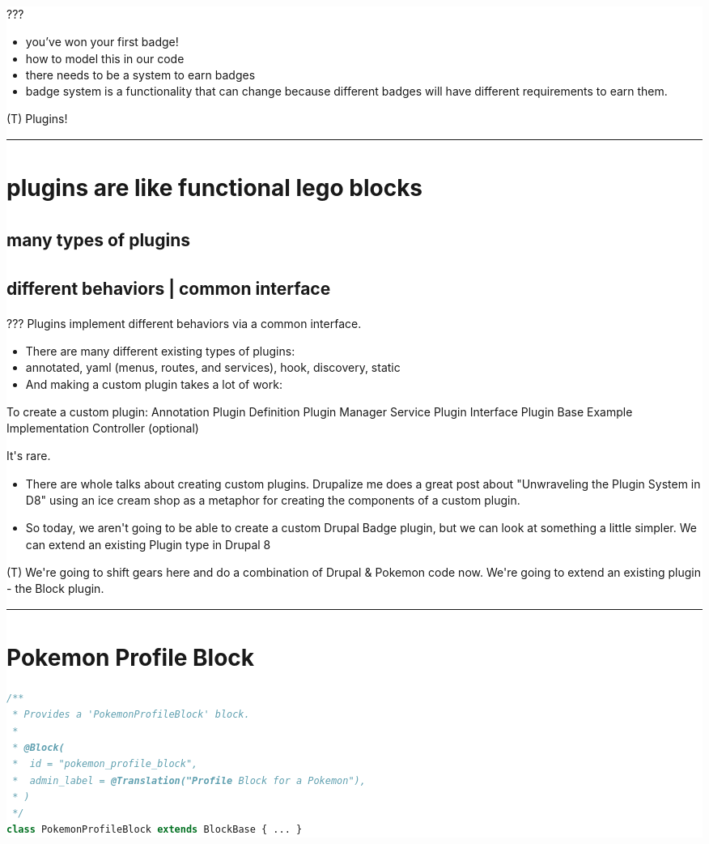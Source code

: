 ???
- you’ve won your first badge!
- how to model this in our code
- there needs to be a system to earn badges
- badge system is a functionality that can change because different badges will have different requirements to earn them.

(T) Plugins!

---

# plugins are like functional lego blocks

## many types of plugins
## different behaviors | common interface


???
Plugins implement different behaviors via a common interface.
- There are many different existing types of plugins:
- annotated, yaml (menus, routes, and services), hook, discovery, static
- And making a custom plugin takes a lot of work:

To create a custom plugin:
Annotation Plugin Definition
Plugin Manager Service
Plugin Interface
Plugin Base
Example Implementation
Controller (optional)

It's rare.

- There are whole talks about creating custom plugins. Drupalize me does a great post about "Unwraveling the Plugin System in D8" using an ice cream shop as a metaphor for creating the components of a custom plugin.

- So today, we aren't going to be able to create a custom Drupal Badge plugin, but we can look at something a little simpler. We can extend an existing Plugin type in Drupal 8

(T) We're going to shift gears here and do a combination of Drupal & Pokemon code now. We're going to extend an existing plugin - the Block plugin.


---
# Pokemon Profile Block

```php
/**
 * Provides a 'PokemonProfileBlock' block.
 *
 * @Block(
 *  id = "pokemon_profile_block",
 *  admin_label = @Translation("Profile Block for a Pokemon"),
 * )
 */
class PokemonProfileBlock extends BlockBase { ... }
```
